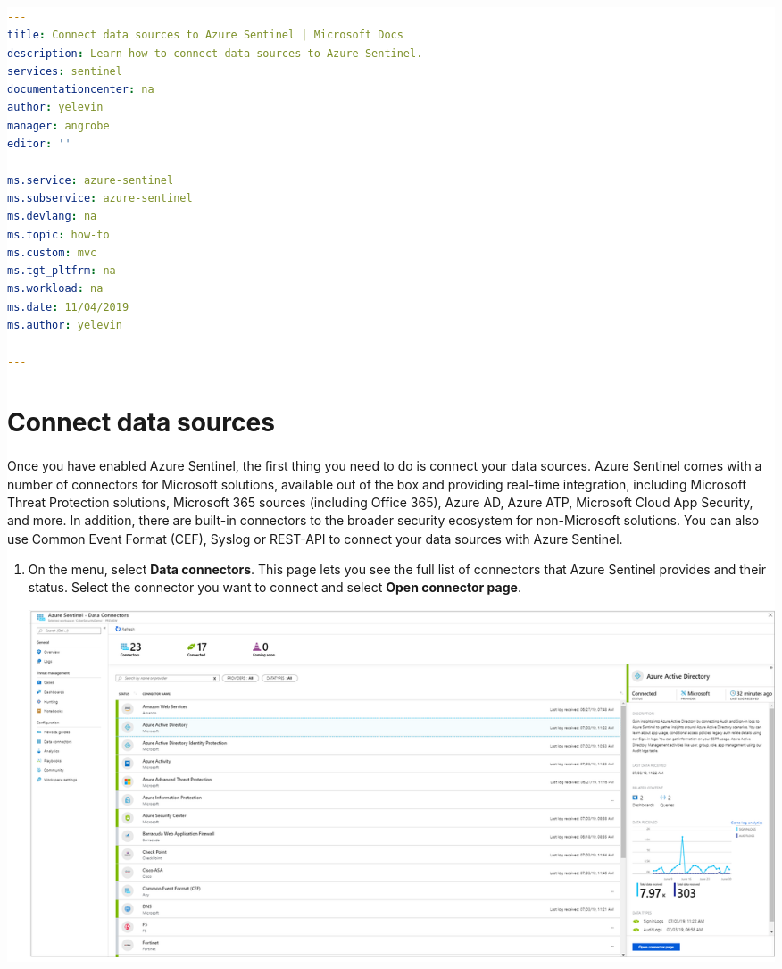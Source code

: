 ```yaml
---
title: Connect data sources to Azure Sentinel | Microsoft Docs
description: Learn how to connect data sources to Azure Sentinel.
services: sentinel
documentationcenter: na
author: yelevin
manager: angrobe
editor: ''

ms.service: azure-sentinel
ms.subservice: azure-sentinel
ms.devlang: na
ms.topic: how-to
ms.custom: mvc
ms.tgt_pltfrm: na
ms.workload: na
ms.date: 11/04/2019
ms.author: yelevin

---
```

# Connect data sources

Once you have enabled Azure Sentinel, the first thing you need to do is connect your data sources. Azure Sentinel comes with a number of connectors for Microsoft solutions, available out of the box and providing real-time integration, including Microsoft Threat Protection solutions, Microsoft 365 sources (including Office 365), Azure AD, Azure ATP, Microsoft Cloud App Security, and more. In addition, there are built-in connectors to the broader security ecosystem for non-Microsoft solutions. You can also use Common Event Format (CEF), Syslog or REST-API to connect your data sources with Azure Sentinel.

1. On the menu, select **Data connectors**. This page lets you see the full list of connectors that Azure Sentinel provides and their status. Select the connector you want to connect and select **Open connector page**. 

   ![Data collectors](./media/collect-data/collect-data-page.png)
